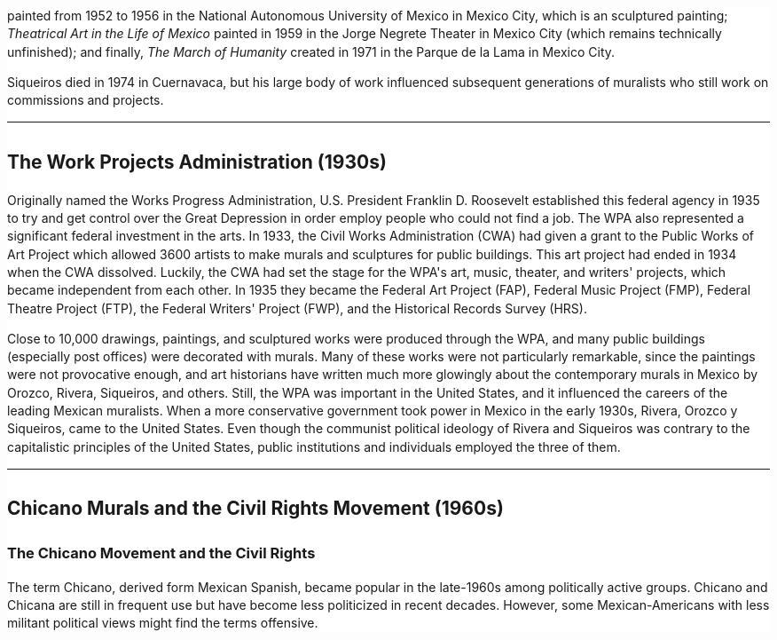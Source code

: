 painted from 1952 to 1956 in the National Autonomous University of Mexico in Mexico City, which is an sculptured painting;
<i>
Theatrical Art in the Life of Mexico
</i>
painted in 1959 in the Jorge Negrete Theater in Mexico City (which remains technically unfinished); and finally,
<i>
The March of Humanity
</i>
created in 1971 in the Parque de la Lama in Mexico City.
</p>
<p>
Siqueiros died in 1974 in Cuernavaca, but his large body of work influenced subsequent generations of muralists who still work on commissions and projects.
</p>
<hr/>
<h2>
The Work Projects Administration (1930s)
</h2>
<p>
Originally named the Works Progress Administration, U.S. President Franklin D. Roosevelt established this federal agency in 1935 to try and get control over the Great Depression in order employ people who could not find a job.  The WPA also represented a significant federal investment in the arts.  In 1933, the Civil Works Administration (CWA) had given a grant to the Public Works of Art Project which allowed 3600 artists to make murals and sculptures for public buildings.  This art project had ended in 1934 when the CWA dissolved.  Luckily, the CWA had set the stage for the WPA's art, music, theater, and writers' projects, which became independent from each other. In 1935 they became the Federal Art Project (FAP), Federal Music Project (FMP), Federal Theatre Project (FTP), the Federal Writers' Project (FWP), and the Historical Records Survey (HRS).
</p>
<p>
Close to 10,000 drawings, paintings, and sculptured works were produced through the WPA, and many public buildings (especially post offices) were decorated with murals. Many of these works were not particularly remarkable, since the paintings were not provocative enough, and art historians have written much more glowingly about the contemporary murals in Mexico by Orozco, Rivera, Siqueiros, and others. Still, the WPA was important in the United States, and it influenced the careers of the leading Mexican muralists. When a more conservative government took power in Mexico in the early 1930s, Rivera, Orozco y Siqueiros, came to the United States. Even though the communist political ideology of Rivera and Siqueiros was contrary to the capitalistic principles of the United States, public institutions and individuals employed the three of them.
</p>
<p>
<b>
</b>
</p>
<hr/>
<h2>
Chicano Murals and the Civil Rights Movement (1960s)
</h2>
<h3>
The Chicano Movement and the Civil Rights
</h3>
<p>
The term Chicano, derived form Mexican Spanish, became popular in the late-1960s among politically active groups. Chicano and Chicana are still in frequent use but have become less politicized in recent decades. However, some Mexican-Americans with less militant political views might find the terms offensive.
</p>
<p>